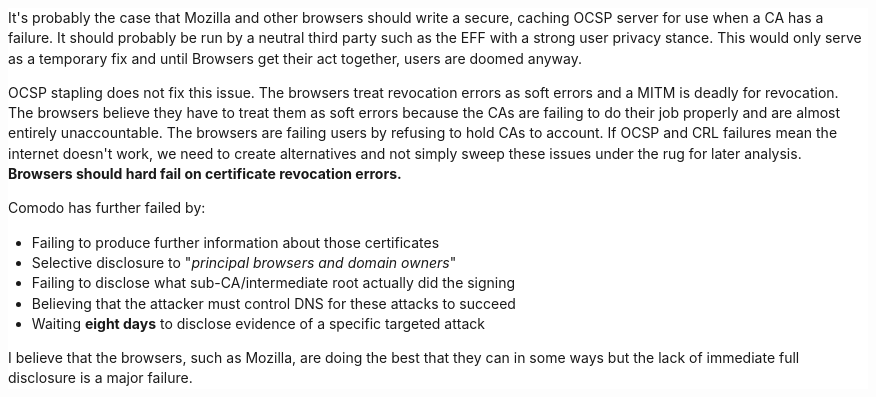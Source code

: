 It's probably the case that Mozilla and other browsers should write a secure, caching OCSP server for use when a CA has a failure. It should probably be run by a neutral third party such as the EFF with a strong user privacy stance. This would only serve as a temporary fix and until Browsers get their act together, users are doomed anyway.

OCSP stapling does not fix this issue. The browsers treat revocation errors as soft errors and a MITM is deadly for revocation. The browsers believe they have to treat them as soft errors because the CAs are failing to do their job properly and are almost entirely unaccountable. The browsers are failing users by refusing to hold CAs to account. If OCSP and CRL failures mean the internet doesn't work, we need to create alternatives and not simply sweep these issues under the rug for later analysis. **Browsers should hard fail on certificate revocation errors.**

Comodo has further failed by:

-   Failing to produce further information about those certificates
-   Selective disclosure to "*principal browsers and domain owners*"
-   Failing to disclose what sub-CA/intermediate root actually did the signing
-   Believing that the attacker must control DNS for these attacks to succeed
-   Waiting **eight days** to disclose evidence of a specific targeted attack

I believe that the browsers, such as Mozilla, are doing the best that they can in some ways but the lack of immediate full disclosure is a major failure.
